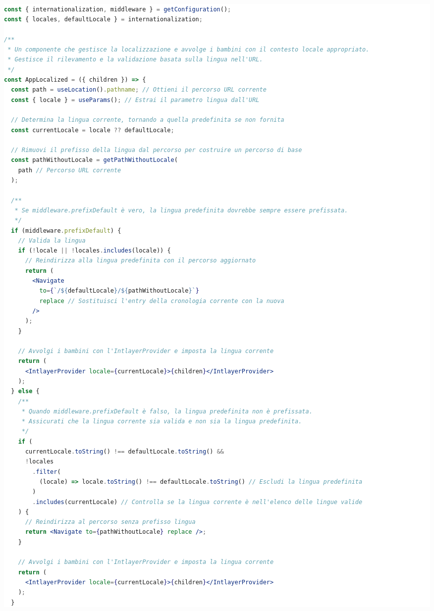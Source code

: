 ```jsx fileName="src/components/LocaleRouter.cjx" codeFormat="commonjs"
const { internationalization, middleware } = getConfiguration();
const { locales, defaultLocale } = internationalization;

/**
 * Un componente che gestisce la localizzazione e avvolge i bambini con il contesto locale appropriato.
 * Gestisce il rilevamento e la validazione basata sulla lingua nell'URL.
 */
const AppLocalized = ({ children }) => {
  const path = useLocation().pathname; // Ottieni il percorso URL corrente
  const { locale } = useParams(); // Estrai il parametro lingua dall'URL

  // Determina la lingua corrente, tornando a quella predefinita se non fornita
  const currentLocale = locale ?? defaultLocale;

  // Rimuovi il prefisso della lingua dal percorso per costruire un percorso di base
  const pathWithoutLocale = getPathWithoutLocale(
    path // Percorso URL corrente
  );

  /**
   * Se middleware.prefixDefault è vero, la lingua predefinita dovrebbe sempre essere prefissata.
   */
  if (middleware.prefixDefault) {
    // Valida la lingua
    if (!locale || !locales.includes(locale)) {
      // Reindirizza alla lingua predefinita con il percorso aggiornato
      return (
        <Navigate
          to={`/${defaultLocale}/${pathWithoutLocale}`}
          replace // Sostituisci l'entry della cronologia corrente con la nuova
        />
      );
    }

    // Avvolgi i bambini con l'IntlayerProvider e imposta la lingua corrente
    return (
      <IntlayerProvider locale={currentLocale}>{children}</IntlayerProvider>
    );
  } else {
    /**
     * Quando middleware.prefixDefault è falso, la lingua predefinita non è prefissata.
     * Assicurati che la lingua corrente sia valida e non sia la lingua predefinita.
     */
    if (
      currentLocale.toString() !== defaultLocale.toString() &&
      !locales
        .filter(
          (locale) => locale.toString() !== defaultLocale.toString() // Escludi la lingua predefinita
        )
        .includes(currentLocale) // Controlla se la lingua corrente è nell'elenco delle lingue valide
    ) {
      // Reindirizza al percorso senza prefisso lingua
      return <Navigate to={pathWithoutLocale} replace />;
    }

    // Avvolgi i bambini con l'IntlayerProvider e imposta la lingua corrente
    return (
      <IntlayerProvider locale={currentLocale}>{children}</IntlayerProvider>
    );
  }
```